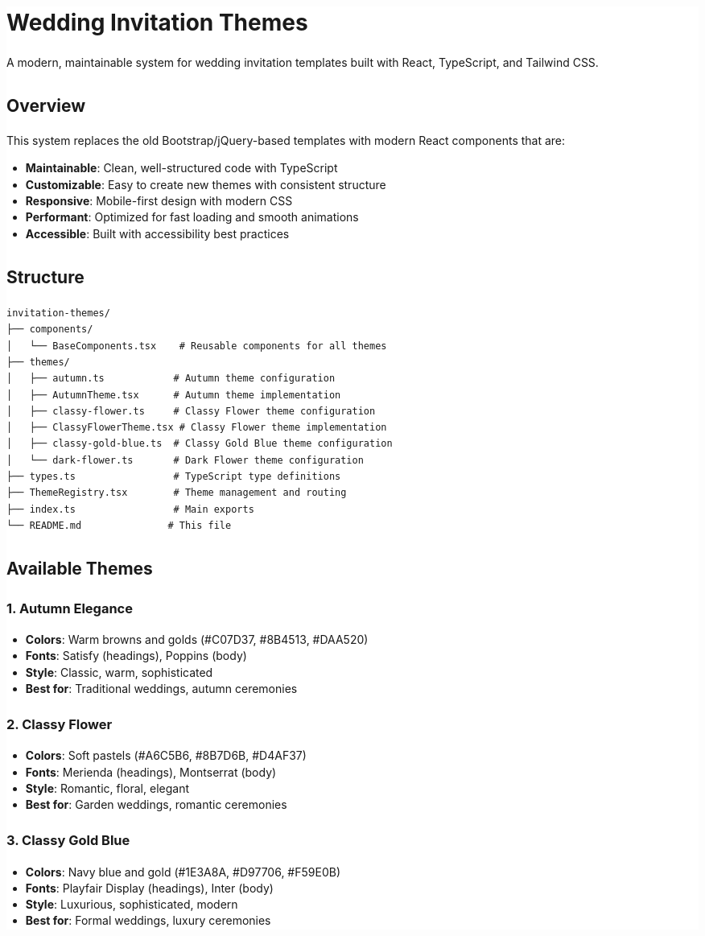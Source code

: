 # Wedding Invitation Themes

A modern, maintainable system for wedding invitation templates built with React, TypeScript, and Tailwind CSS.

## Overview

This system replaces the old Bootstrap/jQuery-based templates with modern React components that are:
- **Maintainable**: Clean, well-structured code with TypeScript
- **Customizable**: Easy to create new themes with consistent structure
- **Responsive**: Mobile-first design with modern CSS
- **Performant**: Optimized for fast loading and smooth animations
- **Accessible**: Built with accessibility best practices

## Structure

```
invitation-themes/
├── components/
│   └── BaseComponents.tsx    # Reusable components for all themes
├── themes/
│   ├── autumn.ts            # Autumn theme configuration
│   ├── AutumnTheme.tsx      # Autumn theme implementation
│   ├── classy-flower.ts     # Classy Flower theme configuration
│   ├── ClassyFlowerTheme.tsx # Classy Flower theme implementation
│   ├── classy-gold-blue.ts  # Classy Gold Blue theme configuration
│   └── dark-flower.ts       # Dark Flower theme configuration
├── types.ts                 # TypeScript type definitions
├── ThemeRegistry.tsx        # Theme management and routing
├── index.ts                 # Main exports
└── README.md               # This file
```

## Available Themes

### 1. Autumn Elegance
- **Colors**: Warm browns and golds (#C07D37, #8B4513, #DAA520)
- **Fonts**: Satisfy (headings), Poppins (body)
- **Style**: Classic, warm, sophisticated
- **Best for**: Traditional weddings, autumn ceremonies

### 2. Classy Flower
- **Colors**: Soft pastels (#A6C5B6, #8B7D6B, #D4AF37)
- **Fonts**: Merienda (headings), Montserrat (body)
- **Style**: Romantic, floral, elegant
- **Best for**: Garden weddings, romantic ceremonies

### 3. Classy Gold Blue
- **Colors**: Navy blue and gold (#1E3A8A, #D97706, #F59E0B)
- **Fonts**: Playfair Display (headings), Inter (body)
- **Style**: Luxurious, sophisticated, modern
- **Best for**: Formal weddings, luxury ceremonies
